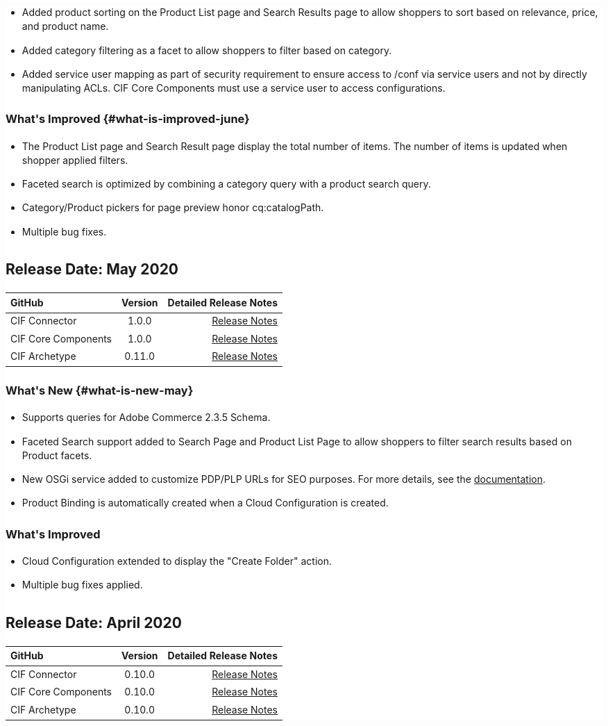 * Added product sorting on the Product List page and Search Results page to allow shoppers to sort based on relevance, price, and product name.

* Added category filtering as a facet to allow shoppers to filter based on category.

* Added service user mapping as part of security requirement to ensure access to /conf via service users and not by directly manipulating ACLs. CIF Core Components must use a service user to access configurations.

### What's Improved {#what-is-improved-june}

* The Product List page and Search Result page display the total number of items. The number of items is updated when shopper applied filters.

* Faceted search is optimized by combining a category query with a product search query.

* Category/Product pickers for page preview honor cq:catalogPath.

* Multiple bug fixes.

## Release Date: May 2020

|GitHub| Version| Detailed Release Notes|
|:-------|:-----:|---------------------:|
|CIF Connector | 1.0.0|[Release Notes](https://github.com/adobe/commerce-cif-connector/releases)|
|CIF Core Components |1.0.0|[Release Notes](https://github.com/adobe/aem-core-cif-components/releases)|
|CIF Archetype |0.11.0|[Release Notes](https://github.com/adobe/aem-cif-project-archetype/releases)|

### What's New {#what-is-new-may}

* Supports queries for Adobe Commerce 2.3.5 Schema.

* Faceted Search support added to Search Page and Product List Page to allow shoppers to filter search results based on Product facets.

* New OSGi service added to customize PDP/PLP URLs for SEO purposes. For more details, see the [documentation](https://github.com/adobe/aem-core-cif-components).

* Product Binding is automatically created when a Cloud Configuration is created.

### What's Improved

* Cloud Configuration extended to display the "Create Folder" action.

* Multiple bug fixes applied.

## Release Date: April 2020

|GitHub| Version| Detailed Release Notes|
|:-------|:-----:|---------------------:|
|CIF Connector | 0.10.0|[Release Notes](https://github.com/adobe/commerce-cif-connector/releases)|
|CIF Core Components |0.10.0|[Release Notes](https://github.com/adobe/aem-core-cif-components/releases)|
|CIF Archetype |0.10.0|[Release Notes](https://github.com/adobe/aem-cif-project-archetype/releases)|
